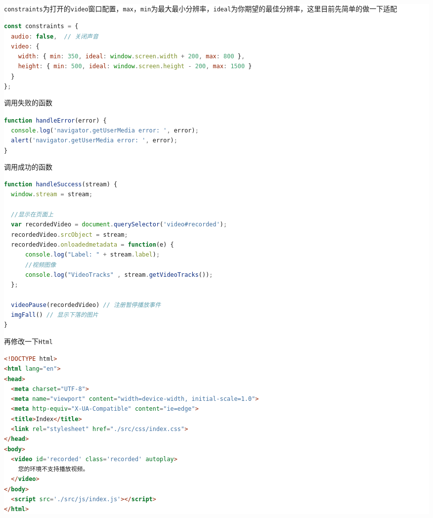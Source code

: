 `constraints`为打开的`video`窗口配置，`max`，`min`为最大最小分辨率，`ideal`为你期望的最佳分辨率，这里目前先简单的做一下适配

```javascript
const constraints = {
  audio: false,  // 关闭声音
  video: {
    width: { min: 350, ideal: window.screen.width + 200, max: 800 },
    height: { min: 500, ideal: window.screen.height - 200, max: 1500 }
  }
};
```

调用失败的函数

```javascript
function handleError(error) {
  console.log('navigator.getUserMedia error: ', error);
  alert('navigator.getUserMedia error: ', error);
}
```

调用成功的函数

```javascript
function handleSuccess(stream) {
  window.stream = stream;

  //显示在页面上
  var recordedVideo = document.querySelector('video#recorded');
  recordedVideo.srcObject = stream;
  recordedVideo.onloadedmetadata = function(e) {
      console.log("Label: " + stream.label);
      //视频图像
      console.log("VideoTracks" , stream.getVideoTracks());
  };

  videoPause(recordedVideo) // 注册暂停播放事件
  imgFall() // 显示下落的图片
}
```

再修改一下`Html`

```html
<!DOCTYPE html>
<html lang="en">
<head>
  <meta charset="UTF-8">
  <meta name="viewport" content="width=device-width, initial-scale=1.0">
  <meta http-equiv="X-UA-Compatible" content="ie=edge">
  <title>Index</title>
  <link rel="stylesheet" href="./src/css/index.css">
</head>
<body>
  <video id='recorded' class='recorded' autoplay>
    您的环境不支持播放视频。
  </video>
</body>
  <script src='./src/js/index.js'></script>
</html>
```
